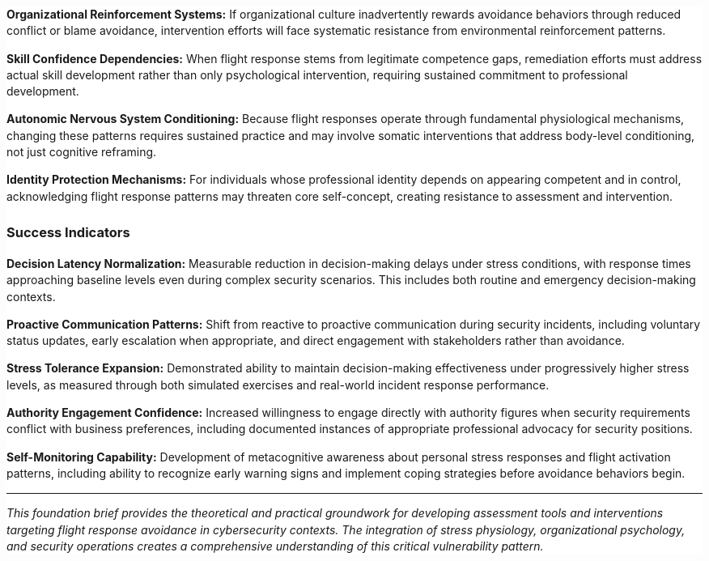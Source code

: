 **Organizational Reinforcement Systems:** If organizational culture inadvertently rewards avoidance behaviors through reduced conflict or blame avoidance, intervention efforts will face systematic resistance from environmental reinforcement patterns.

**Skill Confidence Dependencies:** When flight response stems from legitimate competence gaps, remediation efforts must address actual skill development rather than only psychological intervention, requiring sustained commitment to professional development.

**Autonomic Nervous System Conditioning:** Because flight responses operate through fundamental physiological mechanisms, changing these patterns requires sustained practice and may involve somatic interventions that address body-level conditioning, not just cognitive reframing.

**Identity Protection Mechanisms:** For individuals whose professional identity depends on appearing competent and in control, acknowledging flight response patterns may threaten core self-concept, creating resistance to assessment and intervention.

### Success Indicators

**Decision Latency Normalization:** Measurable reduction in decision-making delays under stress conditions, with response times approaching baseline levels even during complex security scenarios. This includes both routine and emergency decision-making contexts.

**Proactive Communication Patterns:** Shift from reactive to proactive communication during security incidents, including voluntary status updates, early escalation when appropriate, and direct engagement with stakeholders rather than avoidance.

**Stress Tolerance Expansion:** Demonstrated ability to maintain decision-making effectiveness under progressively higher stress levels, as measured through both simulated exercises and real-world incident response performance.

**Authority Engagement Confidence:** Increased willingness to engage directly with authority figures when security requirements conflict with business preferences, including documented instances of appropriate professional advocacy for security positions.

**Self-Monitoring Capability:** Development of metacognitive awareness about personal stress responses and flight activation patterns, including ability to recognize early warning signs and implement coping strategies before avoidance behaviors begin.

---

*This foundation brief provides the theoretical and practical groundwork for developing assessment tools and interventions targeting flight response avoidance in cybersecurity contexts. The integration of stress physiology, organizational psychology, and security operations creates a comprehensive understanding of this critical vulnerability pattern.*